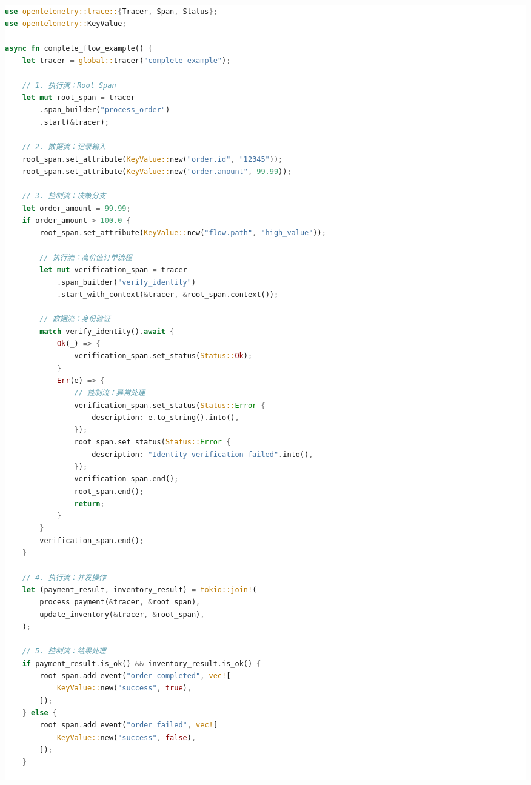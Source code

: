 ```rust
use opentelemetry::trace::{Tracer, Span, Status};
use opentelemetry::KeyValue;

async fn complete_flow_example() {
    let tracer = global::tracer("complete-example");
    
    // 1. 执行流：Root Span
    let mut root_span = tracer
        .span_builder("process_order")
        .start(&tracer);
    
    // 2. 数据流：记录输入
    root_span.set_attribute(KeyValue::new("order.id", "12345"));
    root_span.set_attribute(KeyValue::new("order.amount", 99.99));
    
    // 3. 控制流：决策分支
    let order_amount = 99.99;
    if order_amount > 100.0 {
        root_span.set_attribute(KeyValue::new("flow.path", "high_value"));
        
        // 执行流：高价值订单流程
        let mut verification_span = tracer
            .span_builder("verify_identity")
            .start_with_context(&tracer, &root_span.context());
        
        // 数据流：身份验证
        match verify_identity().await {
            Ok(_) => {
                verification_span.set_status(Status::Ok);
            }
            Err(e) => {
                // 控制流：异常处理
                verification_span.set_status(Status::Error {
                    description: e.to_string().into(),
                });
                root_span.set_status(Status::Error {
                    description: "Identity verification failed".into(),
                });
                verification_span.end();
                root_span.end();
                return;
            }
        }
        verification_span.end();
    }
    
    // 4. 执行流：并发操作
    let (payment_result, inventory_result) = tokio::join!(
        process_payment(&tracer, &root_span),
        update_inventory(&tracer, &root_span),
    );
    
    // 5. 控制流：结果处理
    if payment_result.is_ok() && inventory_result.is_ok() {
        root_span.add_event("order_completed", vec![
            KeyValue::new("success", true),
        ]);
    } else {
        root_span.add_event("order_failed", vec![
            KeyValue::new("success", false),
        ]);
    }
    
```